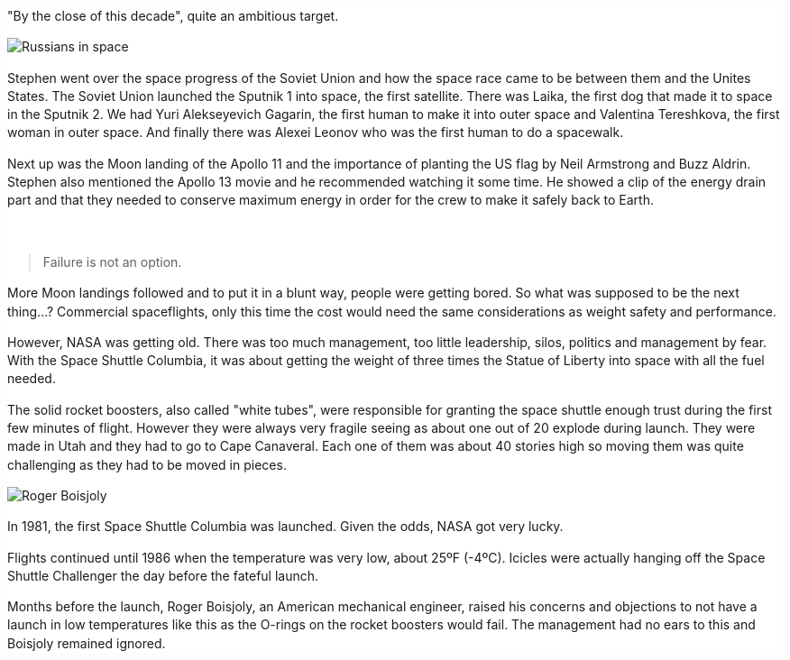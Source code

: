 "By the close of this decade", quite an ambitious target.

<img class="image fit" src="{{ '/img/kotlinconf-2019/the-shuttle-case-2-russians.jpg' | prepend: site.baseurl }}" alt="Russians in space" />

Stephen went over the space progress of the Soviet Union and how the space race came to be between them and the Unites States.
The Soviet Union launched the Sputnik 1 into space, the first satellite.
There was Laika, the first dog that made it to space in the Sputnik 2.
We had Yuri Alekseyevich Gagarin, the first human to make it into outer space and Valentina Tereshkova, the first woman in outer space.
And finally there was Alexei Leonov who was the first human to do a spacewalk.

Next up was the Moon landing of the Apollo 11 and the importance of planting the US flag by Neil Armstrong and Buzz Aldrin.
Stephen also mentioned the Apollo 13 movie and he recommended watching it some time.
He showed a clip of the energy drain part and that they needed to conserve maximum energy in order for the crew to make it safely back to Earth.

<div class="responsive-video">
    <iframe width="1164" height="655" src="https://www.youtube.com/embed/Tid44iy6Rjs" frameborder="0" allow="autoplay; encrypted-media" allowfullscreen></iframe>
</div>
<br/>

> Failure is not an option.

More Moon landings followed and to put it in a blunt way, people were getting bored.
So what was supposed to be the next thing...? 
Commercial spaceflights, only this time the cost would need the same considerations as weight safety and performance.

However, NASA was getting old. 
There was too much management, too little leadership, silos, politics and management by fear.
With the Space Shuttle Columbia, it was about getting the weight of three times the Statue of Liberty into space with all the fuel needed.

The solid rocket boosters, also called "white tubes", were responsible for granting the space shuttle enough trust during the first few minutes of flight.
However they were always very fragile seeing as about one out of 20 explode during launch.
They were made in Utah and they had to go to Cape Canaveral.
Each one of them was about 40 stories high so moving them was quite challenging as they had to be moved in pieces.

<img class="image fit" src="{{ '/img/kotlinconf-2019/the-shuttle-case-3-roger-boisjoly.jpg' | prepend: site.baseurl }}" alt="Roger Boisjoly" />

In 1981, the first Space Shuttle Columbia was launched.
Given the odds, NASA got very lucky.

Flights continued until 1986 when the temperature was very low, about 25ºF (-4ºC).
Icicles were actually hanging off the Space Shuttle Challenger the day before the fateful launch.

Months before the launch, Roger Boisjoly, an American mechanical engineer, raised his concerns and objections to not have a launch in low temperatures like this as the O-rings on the rocket boosters would fail.
The management had no ears to this and Boisjoly remained ignored.
